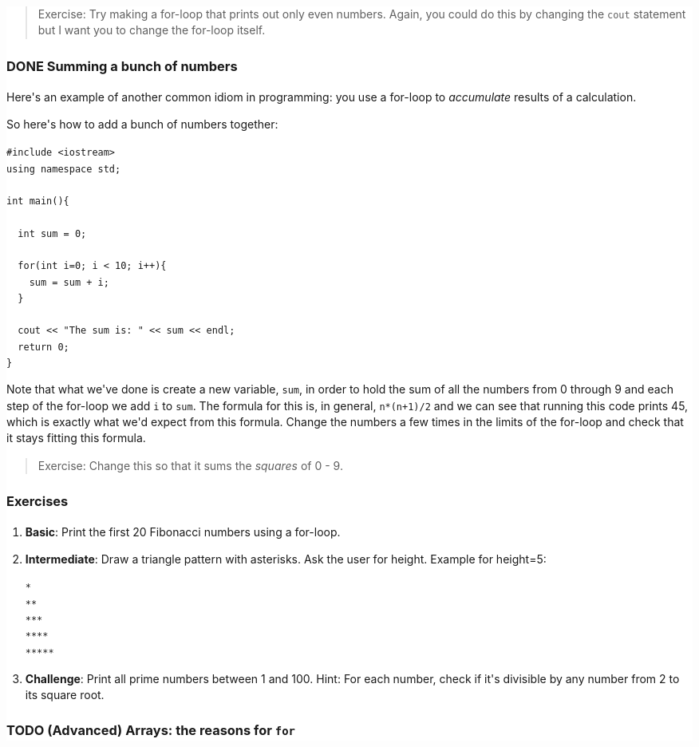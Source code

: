 > Exercise: Try making a for-loop that prints out only even numbers. Again, you could do this by changing the `cout` statement but I want you to change the for-loop itself.


<a id="org108cf10"></a>

### DONE Summing a bunch of numbers

Here's an example of another common idiom in programming: you use a for-loop to *accumulate* results of a calculation.

So here's how to add a bunch of numbers together:

    #include <iostream>
    using namespace std;
    
    int main(){
    
      int sum = 0;
    
      for(int i=0; i < 10; i++){
        sum = sum + i;
      }
    
      cout << "The sum is: " << sum << endl;
      return 0;
    }

Note that what we've done is create a new variable, `sum`, in order to hold the sum of all the numbers from 0 through 9 and each step of the for-loop we add `i` to `sum`. The formula for this is, in general, `n*(n+1)/2` and we can see that running this code prints 45, which is exactly what we'd expect from this formula. Change the numbers a few times in the limits of the for-loop and check that it stays fitting this formula.

> Exercise: Change this so that it sums the *squares* of 0 - 9.


<a id="orgf8a116a"></a>

### Exercises

1.  **Basic**: Print the first 20 Fibonacci numbers using a for-loop.
2.  **Intermediate**: Draw a triangle pattern with asterisks. Ask the user for height. Example for height=5:
    
        *
        **
        ***
        ****
        *****
3.  **Challenge**: Print all prime numbers between 1 and 100. Hint: For each number, check if it's divisible by any number from 2 to its square root.


<a id="org2a086d7"></a>

### TODO (Advanced) Arrays: the reasons for `for`
